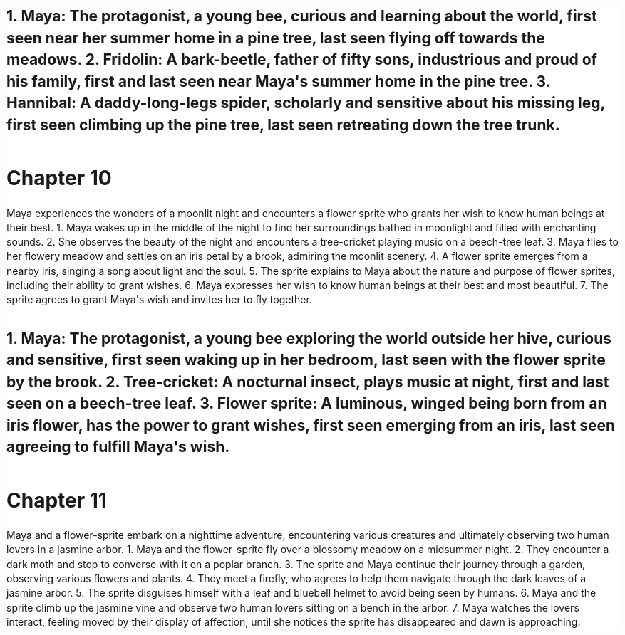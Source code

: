 <characters>1. Maya: The protagonist, a young bee, curious and learning about the world, first seen near her summer home in a pine tree, last seen flying off towards the meadows.
2. Fridolin: A bark-beetle, father of fifty sons, industrious and proud of his family, first and last seen near Maya's summer home in the pine tree.
3. Hannibal: A daddy-long-legs spider, scholarly and sensitive about his missing leg, first seen climbing up the pine tree, last seen retreating down the tree trunk.</characters>
----------------
# Chapter 10
<synopsis>
Maya experiences the wonders of a moonlit night and encounters a flower sprite who grants her wish to know human beings at their best.
</synopsis>

<events>
1. Maya wakes up in the middle of the night to find her surroundings bathed in moonlight and filled with enchanting sounds.
2. She observes the beauty of the night and encounters a tree-cricket playing music on a beech-tree leaf.
3. Maya flies to her flowery meadow and settles on an iris petal by a brook, admiring the moonlit scenery.
4. A flower sprite emerges from a nearby iris, singing a song about light and the soul.
5. The sprite explains to Maya about the nature and purpose of flower sprites, including their ability to grant wishes.
6. Maya expresses her wish to know human beings at their best and most beautiful.
7. The sprite agrees to grant Maya's wish and invites her to fly together.
</events>

<characters>1. Maya: The protagonist, a young bee exploring the world outside her hive, curious and sensitive, first seen waking up in her bedroom, last seen with the flower sprite by the brook.
2. Tree-cricket: A nocturnal insect, plays music at night, first and last seen on a beech-tree leaf.
3. Flower sprite: A luminous, winged being born from an iris flower, has the power to grant wishes, first seen emerging from an iris, last seen agreeing to fulfill Maya's wish.</characters>
----------------
# Chapter 11
<synopsis>
Maya and a flower-sprite embark on a nighttime adventure, encountering various creatures and ultimately observing two human lovers in a jasmine arbor.
</synopsis>

<events>
1. Maya and the flower-sprite fly over a blossomy meadow on a midsummer night.
2. They encounter a dark moth and stop to converse with it on a poplar branch.
3. The sprite and Maya continue their journey through a garden, observing various flowers and plants.
4. They meet a firefly, who agrees to help them navigate through the dark leaves of a jasmine arbor.
5. The sprite disguises himself with a leaf and bluebell helmet to avoid being seen by humans.
6. Maya and the sprite climb up the jasmine vine and observe two human lovers sitting on a bench in the arbor.
7. Maya watches the lovers interact, feeling moved by their display of affection, until she notices the sprite has disappeared and dawn is approaching.
</events>
